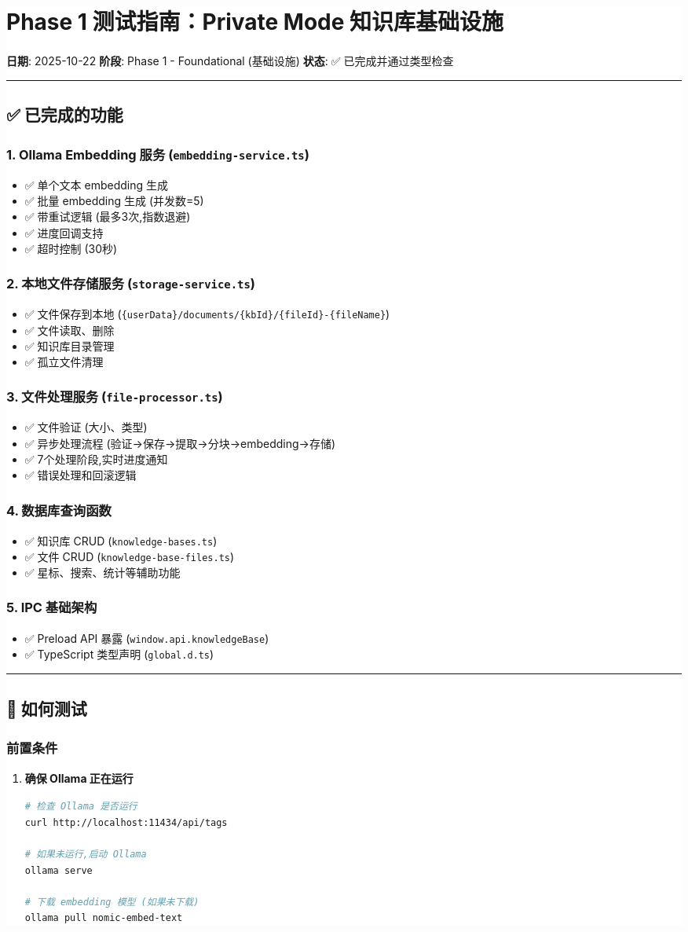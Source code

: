 # Phase 1 测试指南：Private Mode 知识库基础设施

**日期**: 2025-10-22
**阶段**: Phase 1 - Foundational (基础设施)
**状态**: ✅ 已完成并通过类型检查

---

## ✅ 已完成的功能

### 1. Ollama Embedding 服务 (`embedding-service.ts`)
- ✅ 单个文本 embedding 生成
- ✅ 批量 embedding 生成 (并发数=5)
- ✅ 带重试逻辑 (最多3次,指数退避)
- ✅ 进度回调支持
- ✅ 超时控制 (30秒)

### 2. 本地文件存储服务 (`storage-service.ts`)
- ✅ 文件保存到本地 (`{userData}/documents/{kbId}/{fileId}-{fileName}`)
- ✅ 文件读取、删除
- ✅ 知识库目录管理
- ✅ 孤立文件清理

### 3. 文件处理服务 (`file-processor.ts`)
- ✅ 文件验证 (大小、类型)
- ✅ 异步处理流程 (验证→保存→提取→分块→embedding→存储)
- ✅ 7个处理阶段,实时进度通知
- ✅ 错误处理和回滚逻辑

### 4. 数据库查询函数
- ✅ 知识库 CRUD (`knowledge-bases.ts`)
- ✅ 文件 CRUD (`knowledge-base-files.ts`)
- ✅ 星标、搜索、统计等辅助功能

### 5. IPC 基础架构
- ✅ Preload API 暴露 (`window.api.knowledgeBase`)
- ✅ TypeScript 类型声明 (`global.d.ts`)

---

## 🧪 如何测试

### 前置条件

1. **确保 Ollama 正在运行**
   ```bash
   # 检查 Ollama 是否运行
   curl http://localhost:11434/api/tags

   # 如果未运行,启动 Ollama
   ollama serve

   # 下载 embedding 模型 (如果未下载)
   ollama pull nomic-embed-text
   ```

